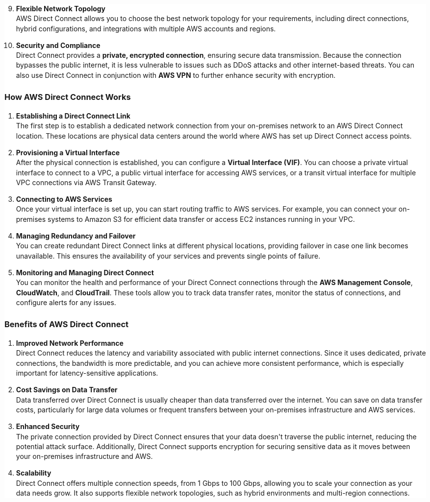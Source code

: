 9. **Flexible Network Topology**  
   AWS Direct Connect allows you to choose the best network topology for your requirements, including direct connections, hybrid configurations, and integrations with multiple AWS accounts and regions.

10. **Security and Compliance**  
   Direct Connect provides a **private, encrypted connection**, ensuring secure data transmission. Because the connection bypasses the public internet, it is less vulnerable to issues such as DDoS attacks and other internet-based threats. You can also use Direct Connect in conjunction with **AWS VPN** to further enhance security with encryption.

### How AWS Direct Connect Works

1. **Establishing a Direct Connect Link**  
   The first step is to establish a dedicated network connection from your on-premises network to an AWS Direct Connect location. These locations are physical data centers around the world where AWS has set up Direct Connect access points. 

2. **Provisioning a Virtual Interface**  
   After the physical connection is established, you can configure a **Virtual Interface (VIF)**. You can choose a private virtual interface to connect to a VPC, a public virtual interface for accessing AWS services, or a transit virtual interface for multiple VPC connections via AWS Transit Gateway.

3. **Connecting to AWS Services**  
   Once your virtual interface is set up, you can start routing traffic to AWS services. For example, you can connect your on-premises systems to Amazon S3 for efficient data transfer or access EC2 instances running in your VPC.

4. **Managing Redundancy and Failover**  
   You can create redundant Direct Connect links at different physical locations, providing failover in case one link becomes unavailable. This ensures the availability of your services and prevents single points of failure.

5. **Monitoring and Managing Direct Connect**  
   You can monitor the health and performance of your Direct Connect connections through the **AWS Management Console**, **CloudWatch**, and **CloudTrail**. These tools allow you to track data transfer rates, monitor the status of connections, and configure alerts for any issues.

### Benefits of AWS Direct Connect

1. **Improved Network Performance**  
   Direct Connect reduces the latency and variability associated with public internet connections. Since it uses dedicated, private connections, the bandwidth is more predictable, and you can achieve more consistent performance, which is especially important for latency-sensitive applications.

2. **Cost Savings on Data Transfer**  
   Data transferred over Direct Connect is usually cheaper than data transferred over the internet. You can save on data transfer costs, particularly for large data volumes or frequent transfers between your on-premises infrastructure and AWS services.

3. **Enhanced Security**  
   The private connection provided by Direct Connect ensures that your data doesn't traverse the public internet, reducing the potential attack surface. Additionally, Direct Connect supports encryption for securing sensitive data as it moves between your on-premises infrastructure and AWS.

4. **Scalability**  
   Direct Connect offers multiple connection speeds, from 1 Gbps to 100 Gbps, allowing you to scale your connection as your data needs grow. It also supports flexible network topologies, such as hybrid environments and multi-region connections.
